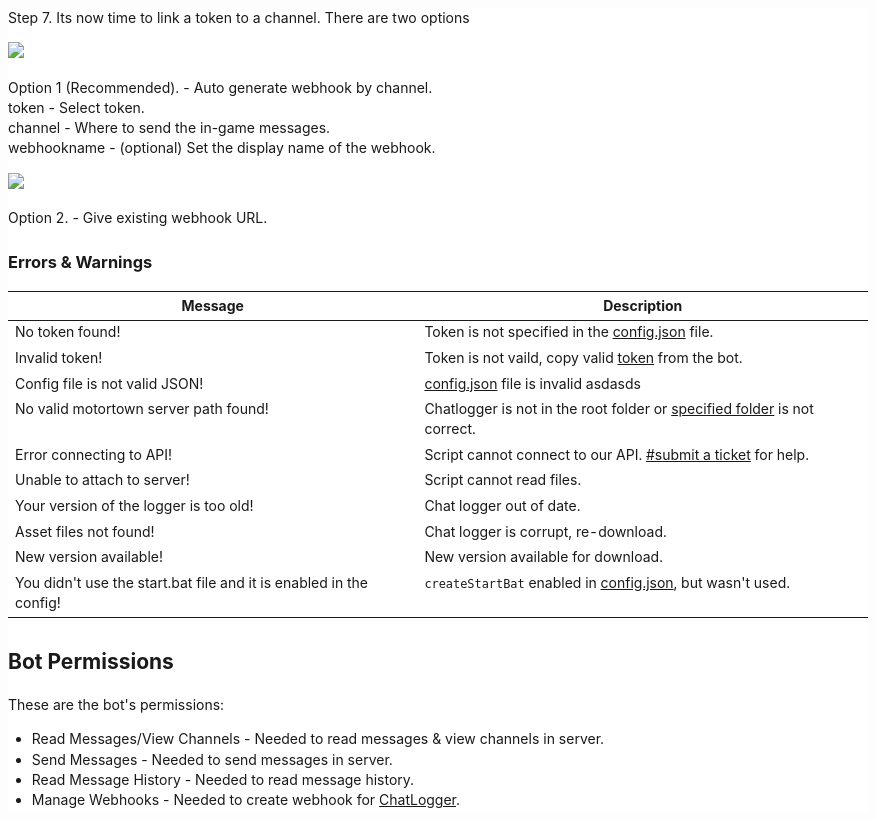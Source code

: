 <span class="statusbot-title">Step 7.</span> Its now time to link a token to a channel. There are two options<br/>

  <div class="flex-vcenter mb-1">
    <img src="/img/mtstatusbot/mtstatusbotwebhookop1.png" width="450px" />
  <p class="m-0">
  <span class="statusbot-title">Option 1 (<span class="statusbot-title">Recommended</span>).</span> - Auto generate webhook by channel.<br/>
  <span class="statusbot-title">token</span> - Select token.<br/>
  <span class="statusbot-title">channel</span> - Where to send the in-game messages.<br/>
  <span class="statusbot-title">webhookname</span> - (optional) Set the display name of the webhook.<br/>
  </p>
 </div>

  <div class="flex-vcenter mb-1">
    <img src="/img/mtstatusbot/mtstatusbotwebhookop2.png" width="450px" />
  <p class="m-0">
  <span class="statusbot-title">Option 2.</span> - Give existing webhook URL.
  </p>
 </div>

### Errors & Warnings

| Message                                                                                                | Description                                                                                                      |
| ------------------------------------------------------------------------------------------------------ | ---------------------------------------------------------------------------------------------------------------- |
| <span class="update-removed">No token found!</span>                                                    | Token is not specified in the [config.json](/discordbots/mtstatusbot#config-file) file.                          |
| <span class="update-removed">Invalid token!</span>                                                     | Token is not vaild, copy valid [token](/discordbots/mtstatusbot#token) from the bot.                             |
| <span class="update-removed">Config file is not valid JSON!</span>                                     | [config.json](/discordbots/mtstatusbot#config-file) file is invalid asdasds                                      |
| <span class="update-removed">No valid motortown server path found!</span>                              | Chatlogger is not in the root folder or [specified folder](/discordbots/mtstatusbot#config-file) is not correct. |
| <span class="update-removed">Error connecting to API!</span>                                           | Script cannot connect to our API. <a href="discord://discord.com/channels/710922135580835950/846373509470748722" class="discord-text">#submit a ticket</a> for help.                                             |
| <span class="update-removed">Unable to attach to server!</span>                                        | Script cannot read files.                                                                                        |
| <span class="update-removed">Your version of the logger is too old!</span>                             | Chat logger out of date.                                                                                         |
| <span class="update-removed">Asset files not found!</span>                                             | Chat logger is corrupt, re-download.                                                                             |
| <span class="update-updated">New version available! </span>                                            | New version available for download.                                                                              |
| <span class="update-updated">You didn't use the start.bat file and it is enabled in the config!</span> | <code>createStartBat</code> enabled in [config.json](/discordbots/mtstatusbot#config-file), but wasn't used.       |

## Bot Permissions
These are the bot's permissions:

- Read Messages/View Channels - Needed to read messages & view channels in server.
- Send Messages - Needed to send messages in server.
- Read Message History - Needed to read message history.
- Manage Webhooks - Needed to create webhook for [ChatLogger](/discordbots/mtstatusbot#chat-logger).